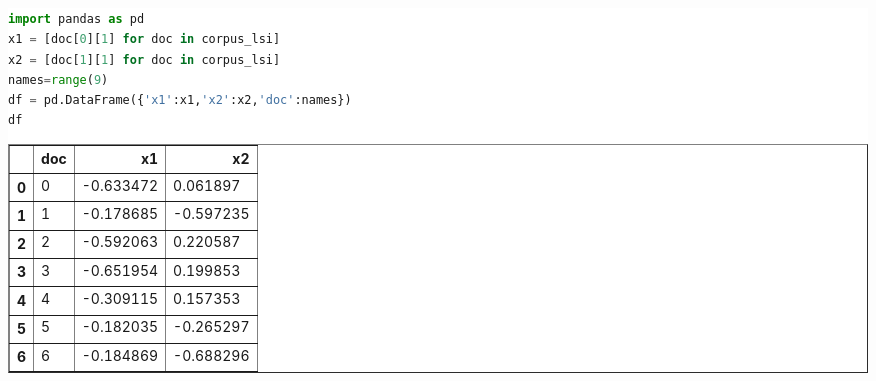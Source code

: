```python
import pandas as pd
x1 = [doc[0][1] for doc in corpus_lsi]
x2 = [doc[1][1] for doc in corpus_lsi]
names=range(9)
df = pd.DataFrame({'x1':x1,'x2':x2,'doc':names})
df
```




<div>
<table border="1" class="dataframe">
  <thead>
    <tr style="text-align: right;">
      <th></th>
      <th>doc</th>
      <th>x1</th>
      <th>x2</th>
    </tr>
  </thead>
  <tbody>
    <tr>
      <th>0</th>
      <td>0</td>
      <td>-0.633472</td>
      <td>0.061897</td>
    </tr>
    <tr>
      <th>1</th>
      <td>1</td>
      <td>-0.178685</td>
      <td>-0.597235</td>
    </tr>
    <tr>
      <th>2</th>
      <td>2</td>
      <td>-0.592063</td>
      <td>0.220587</td>
    </tr>
    <tr>
      <th>3</th>
      <td>3</td>
      <td>-0.651954</td>
      <td>0.199853</td>
    </tr>
    <tr>
      <th>4</th>
      <td>4</td>
      <td>-0.309115</td>
      <td>0.157353</td>
    </tr>
    <tr>
      <th>5</th>
      <td>5</td>
      <td>-0.182035</td>
      <td>-0.265297</td>
    </tr>
    <tr>
      <th>6</th>
      <td>6</td>
      <td>-0.184869</td>
      <td>-0.688296</td>
    </tr>
    <tr>